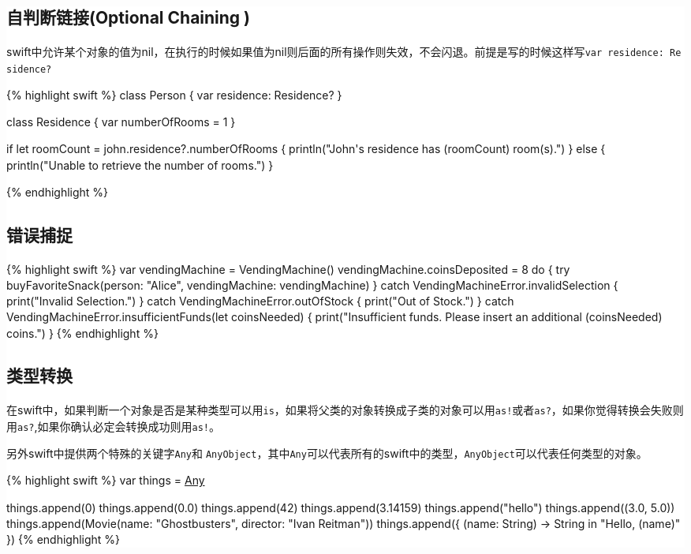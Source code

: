 ## 自判断链接(Optional Chaining )

swift中允许某个对象的值为nil，在执行的时候如果值为nil则后面的所有操作则失效，不会闪退。前提是写的时候这样写`var residence: Residence?`

{% highlight swift %}
class Person {
var residence: Residence?
}

class Residence {
var numberOfRooms = 1
}

if let roomCount = john.residence?.numberOfRooms {
    println("John's residence has \(roomCount) room(s).")
} else {
    println("Unable to retrieve the number of rooms.")
}

{% endhighlight %}

## 错误捕捉
{% highlight swift %}
var vendingMachine = VendingMachine()
vendingMachine.coinsDeposited = 8
do {
    try buyFavoriteSnack(person: "Alice", vendingMachine: vendingMachine)
} catch VendingMachineError.invalidSelection {
    print("Invalid Selection.")
} catch VendingMachineError.outOfStock {
    print("Out of Stock.")
} catch VendingMachineError.insufficientFunds(let coinsNeeded) {
    print("Insufficient funds. Please insert an additional \(coinsNeeded) coins.")
}
{% endhighlight %}

## 类型转换

在swift中，如果判断一个对象是否是某种类型可以用`is`，如果将父类的对象转换成子类的对象可以用`as!`或者`as?`，如果你觉得转换会失败则用`as?`,如果你确认必定会转换成功则用`as!`。

另外swift中提供两个特殊的关键字`Any`和 `AnyObject`，其中`Any`可以代表所有的swift中的类型，`AnyObject`可以代表任何类型的对象。

{% highlight swift %}
var things = [Any]()
 
things.append(0)
things.append(0.0)
things.append(42)
things.append(3.14159)
things.append("hello")
things.append((3.0, 5.0))
things.append(Movie(name: "Ghostbusters", director: "Ivan Reitman"))
things.append({ (name: String) -> String in "Hello, \(name)" })
{% endhighlight %}
